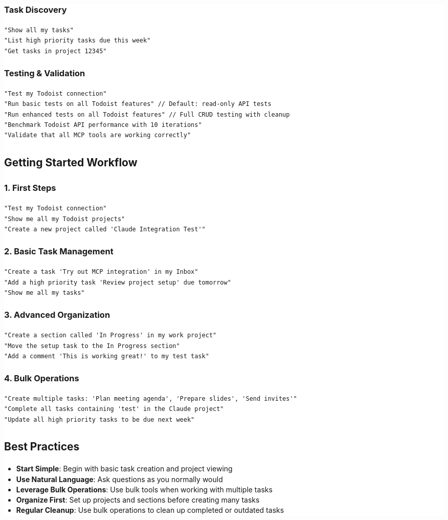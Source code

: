 ### Task Discovery
```
"Show all my tasks"
"List high priority tasks due this week"
"Get tasks in project 12345"
```

### Testing & Validation
```
"Test my Todoist connection"
"Run basic tests on all Todoist features" // Default: read-only API tests
"Run enhanced tests on all Todoist features" // Full CRUD testing with cleanup
"Benchmark Todoist API performance with 10 iterations"
"Validate that all MCP tools are working correctly"
```

## Getting Started Workflow

### 1. First Steps
```
"Test my Todoist connection"
"Show me all my Todoist projects"
"Create a new project called 'Claude Integration Test'"
```

### 2. Basic Task Management
```
"Create a task 'Try out MCP integration' in my Inbox"
"Add a high priority task 'Review project setup' due tomorrow"
"Show me all my tasks"
```

### 3. Advanced Organization
```
"Create a section called 'In Progress' in my work project"
"Move the setup task to the In Progress section"
"Add a comment 'This is working great!' to my test task"
```

### 4. Bulk Operations
```
"Create multiple tasks: 'Plan meeting agenda', 'Prepare slides', 'Send invites'"
"Complete all tasks containing 'test' in the Claude project"
"Update all high priority tasks to be due next week"
```

## Best Practices

- **Start Simple**: Begin with basic task creation and project viewing
- **Use Natural Language**: Ask questions as you normally would
- **Leverage Bulk Operations**: Use bulk tools when working with multiple tasks
- **Organize First**: Set up projects and sections before creating many tasks
- **Regular Cleanup**: Use bulk operations to clean up completed or outdated tasks

